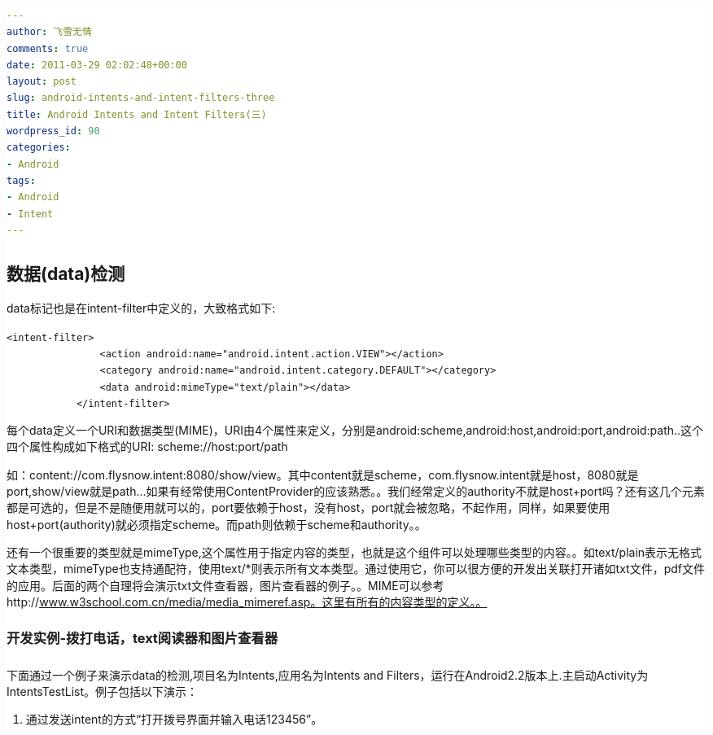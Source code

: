 ```yaml
---
author: 飞雪无情
comments: true
date: 2011-03-29 02:02:48+00:00
layout: post
slug: android-intents-and-intent-filters-three
title: Android Intents and Intent Filters(三)
wordpress_id: 90
categories:
- Android
tags:
- Android
- Intent
---
```


## 数据(data)检测


data标记也是在intent-filter中定义的，大致格式如下:

    
    <intent-filter>
            		<action android:name="android.intent.action.VIEW"></action>
            		<category android:name="android.intent.category.DEFAULT"></category>
            		<data android:mimeType="text/plain"></data>
            	</intent-filter>


每个data定义一个URI和数据类型(MIME)，URI由4个属性来定义，分别是android:scheme,android:host,android:port,android:path..这个四个属性构成如下格式的URI:
scheme://host:port/path

如：content://com.flysnow.intent:8080/show/view。其中content就是scheme，com.flysnow.intent就是host，8080就是port,show/view就是path...如果有经常使用ContentProvider的应该熟悉。。我们经常定义的authority不就是host+port吗？还有这几个元素都是可选的，但是不是随便用就可以的，port要依赖于host，没有host，port就会被忽略，不起作用，同样，如果要使用host+port(authority)就必须指定scheme。而path则依赖于scheme和authority。。

还有一个很重要的类型就是mimeType,这个属性用于指定内容的类型，也就是这个组件可以处理哪些类型的内容。。如text/plain表示无格式文本类型，mimeType也支持通配符，使用text/*则表示所有文本类型。通过使用它，你可以很方便的开发出关联打开诸如txt文件，pdf文件的应用。后面的两个自理将会演示txt文件查看器，图片查看器的例子。。MIME可以参考http://www.w3school.com.cn/media/media_mimeref.asp。这里有所有的内容类型的定义。。


### 开发实例-拨打电话，text阅读器和图片查看器




### 


下面通过一个例子来演示data的检测,项目名为Intents,应用名为Intents and Filters，运行在Android2.2版本上.主启动Activity为IntentsTestList。例子包括以下演示：



	
  1. 通过发送intent的方式“打开拨号界面并输入电话123456”。
